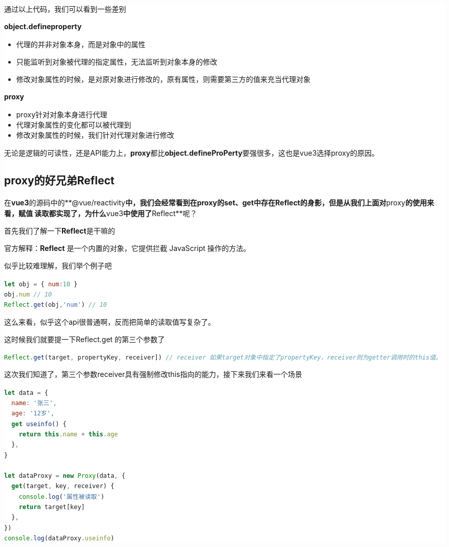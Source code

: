 

通过以上代码，我们可以看到一些差别

**object.defineproperty**

- 代理的并非对象本身，而是对象中的属性

- 只能监听到对象被代理的指定属性，无法监听到对象本身的修改

- 修改对象属性的时候，是对原对象进行修改的，原有属性，则需要第三方的值来充当代理对象

  

**proxy**

- proxy针对对象本身进行代理
- 代理对象属性的变化都可以被代理到
- 修改对象属性的时候，我们针对代理对象进行修改



无论是逻辑的可读性，还是API能力上，**proxy**都比**object.defineProPerty**要强很多，这也是vue3选择proxy的原因。



## proxy的好兄弟Reflect

​	在**vue3**的源码中的**@vue/reactivity**中，**我们会经常看到在proxy的set、get中存在Reflect的身影**，但是从我们上面对**proxy**的使用来看，赋值 读取都实现了，为什么**vue3**中使用了**Reflect**呢？

首先我们了解一下**Reflect**是干嘛的

官方解释：**Reflect** 是一个内置的对象，它提供拦截 JavaScript 操作的方法。

似乎比较难理解，我们举个例子吧

```js
let obj = { num:10 }
obj.num // 10
Reflect.get(obj,'num') // 10
```

这么来看，似乎这个api很普通啊，反而把简单的读取值写复杂了。



这时候我们就要提一下Reflect.get 的第三个参数了

```js
Reflect.get(target, propertyKey, receiver]) // receiver 如果target对象中指定了propertyKey，receiver则为getter调用时的this值。
```

这次我们知道了，第三个参数receiver具有强制修改this指向的能力，接下来我们来看一个场景

```js
let data = {
  name: '张三',
  age: '12岁',
  get useinfo() {
    return this.name + this.age
  },
}

let dataProxy = new Proxy(data, {
  get(target, key, receiver) {
    console.log('属性被读取')
    return target[key]
  },
})
console.log(dataProxy.useinfo)
```
